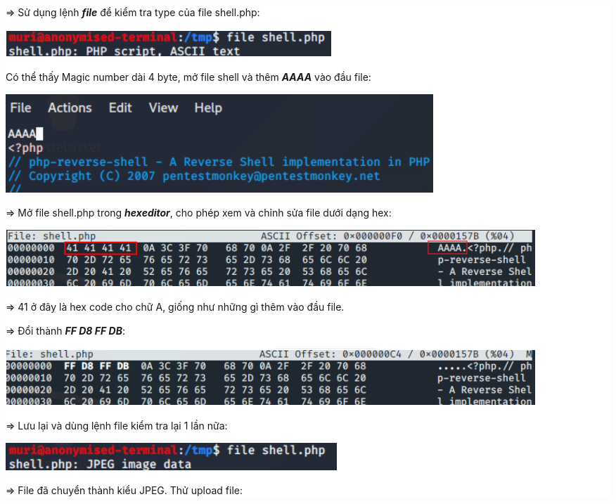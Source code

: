 => Sử dụng lệnh ***file*** để kiểm tra type của file shell.php: 

![img](https://github.com/DucThinh47/TryHackMe/blob/main/Web_Fundamental/Web_Hacking_Fundamentals/images/image182.png?raw=true)

Có thể thấy Magic number dài 4 byte, mở file shell và thêm ***AAAA*** vào đầu file: 

![img](https://github.com/DucThinh47/TryHackMe/blob/main/Web_Fundamental/Web_Hacking_Fundamentals/images/image183.png?raw=true)

=> Mở file shell.php trong ***hexeditor***, cho phép xem và chỉnh sửa file dưới dạng hex: 

![img](https://github.com/DucThinh47/TryHackMe/blob/main/Web_Fundamental/Web_Hacking_Fundamentals/images/image184.png?raw=true)

=> 41 ở đây là hex code cho chữ A, giống như những gì thêm vào đầu file. 

=> Đổi thành ***FF D8 FF DB***: 

![img](https://github.com/DucThinh47/TryHackMe/blob/main/Web_Fundamental/Web_Hacking_Fundamentals/images/image185.png?raw=true)

=> Lưu lại và dùng lệnh file kiểm tra lại 1 lần nữa: 

![img](https://github.com/DucThinh47/TryHackMe/blob/main/Web_Fundamental/Web_Hacking_Fundamentals/images/image186.png?raw=true)

=> File đã chuyển thành kiểu JPEG. Thử upload file: 
